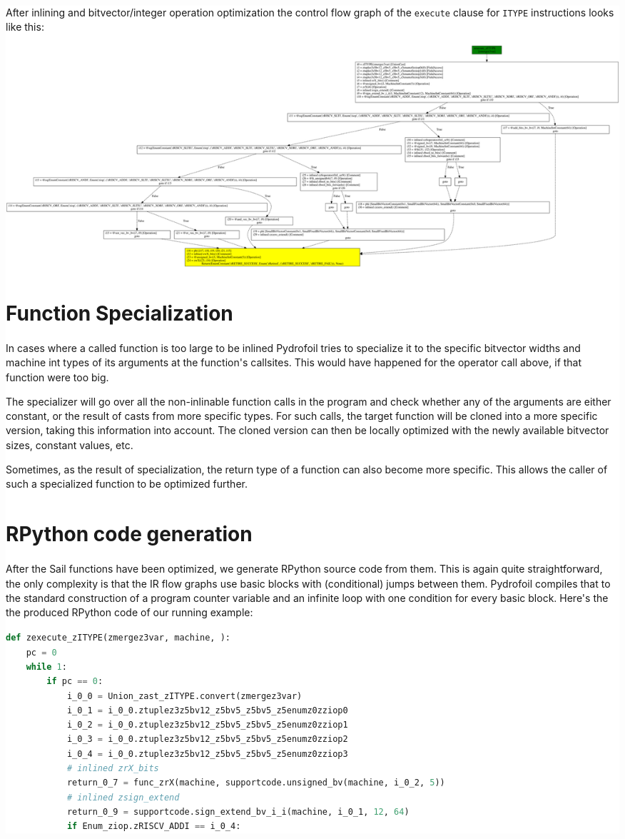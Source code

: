 After inlining and bitvector/integer operation optimization the control flow
graph of the `execute` clause for `ITYPE` instructions looks like this:

![itype flow graph after optimizations](images/2025-pydrofoil-itype-after.svg)


# Function Specialization

In cases where a called function is too large to be inlined Pydrofoil tries to
specialize it to the specific bitvector widths and machine int types of its
arguments at the function's callsites. This would have happened for the
operator call above, if that function were too big.

The specializer will go over all the non-inlinable function calls in the program
and check whether any of the arguments are either constant, or the result of
casts from more specific types. For such calls, the target function will be
cloned into a more specific version, taking this information into account. The
cloned version can then be locally optimized with the newly available bitvector
sizes, constant values, etc.

Sometimes, as the result of specialization, the return type of a function can
also become more specific. This allows the caller of such a specialized function
to be optimized further.

# RPython code generation

After the Sail functions have been optimized, we generate RPython source code
from them. This is again quite straightforward, the only complexity is that the
IR flow graphs use basic blocks with (conditional) jumps between them. Pydrofoil
compiles that to the standard construction of a program counter variable and an
infinite loop with one condition for every basic block. Here's the the produced
RPython code of our running example:

```python
def zexecute_zITYPE(zmergez3var, machine, ):
    pc = 0
    while 1:
        if pc == 0:
            i_0_0 = Union_zast_zITYPE.convert(zmergez3var)
            i_0_1 = i_0_0.ztuplez3z5bv12_z5bv5_z5bv5_z5enumz0zziop0
            i_0_2 = i_0_0.ztuplez3z5bv12_z5bv5_z5bv5_z5enumz0zziop1
            i_0_3 = i_0_0.ztuplez3z5bv12_z5bv5_z5bv5_z5enumz0zziop2
            i_0_4 = i_0_0.ztuplez3z5bv12_z5bv5_z5bv5_z5enumz0zziop3
            # inlined zrX_bits
            return_0_7 = func_zrX(machine, supportcode.unsigned_bv(machine, i_0_2, 5))
            # inlined zsign_extend
            return_0_9 = supportcode.sign_extend_bv_i_i(machine, i_0_1, 12, 64)
            if Enum_ziop.zRISCV_ADDI == i_0_4:
```